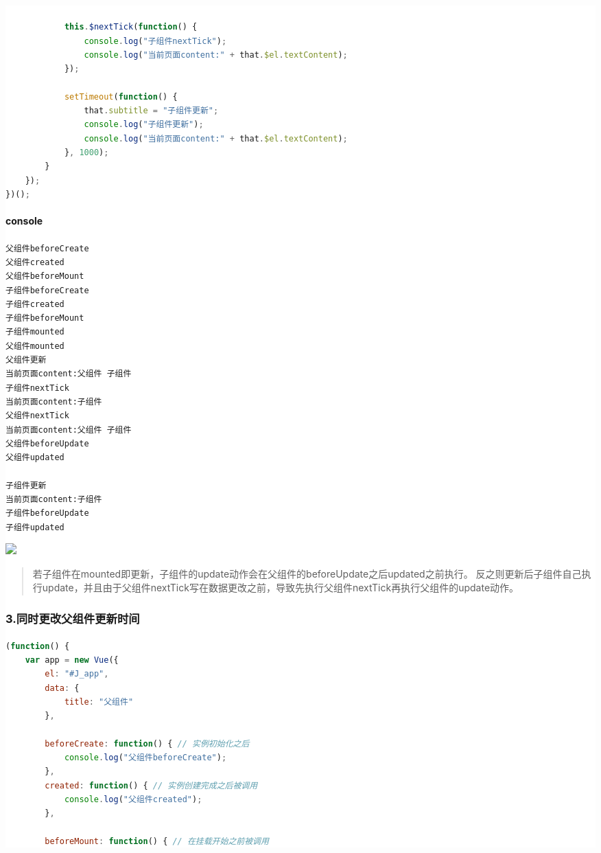 ``` javascript

            this.$nextTick(function() {
                console.log("子组件nextTick");
                console.log("当前页面content:" + that.$el.textContent);
            });

            setTimeout(function() {
                that.subtitle = "子组件更新";
                console.log("子组件更新");
                console.log("当前页面content:" + that.$el.textContent);
            }, 1000);
        }
    });
})();
```

#### console

```
父组件beforeCreate
父组件created
父组件beforeMount
子组件beforeCreate
子组件created
子组件beforeMount
子组件mounted
父组件mounted
父组件更新
当前页面content:父组件 子组件
子组件nextTick
当前页面content:子组件
父组件nextTick
当前页面content:父组件 子组件
父组件beforeUpdate
父组件updated

子组件更新
当前页面content:子组件
子组件beforeUpdate
子组件updated
```

![](https://ws3.sinaimg.cn/large/006tNbRwgy1fw0xu13un4j30wn0b6jrs.jpg)

> 若子组件在mounted即更新，子组件的update动作会在父组件的beforeUpdate之后updated之前执行。
反之则更新后子组件自己执行update，并且由于父组件nextTick写在数据更改之前，导致先执行父组件nextTick再执行父组件的update动作。

### 3.同时更改父组件更新时间

``` javascript
(function() {
    var app = new Vue({
        el: "#J_app",
        data: {
            title: "父组件"
        },

        beforeCreate: function() { // 实例初始化之后
            console.log("父组件beforeCreate");
        },
        created: function() { // 实例创建完成之后被调用
            console.log("父组件created");
        },

        beforeMount: function() { // 在挂载开始之前被调用
```